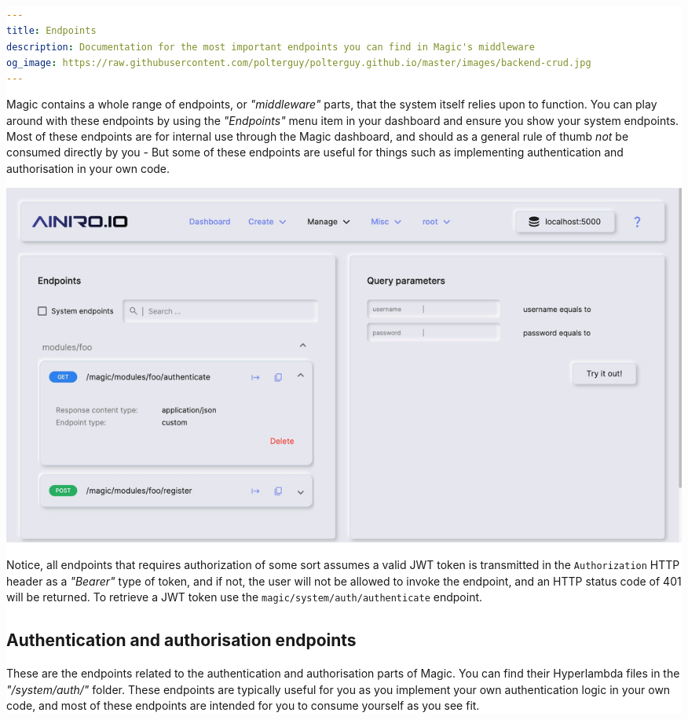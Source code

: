 ```yaml
---
title: Endpoints
description: Documentation for the most important endpoints you can find in Magic's middleware
og_image: https://raw.githubusercontent.com/polterguy/polterguy.github.io/master/images/backend-crud.jpg
---
```


Magic contains a whole range of endpoints, or _"middleware"_ parts, that the system itself
relies upon to function. You can play around with these endpoints by using the _"Endpoints"_
menu item in your dashboard and ensure you show your system endpoints.
Most of these endpoints are for internal use through the Magic dashboard, and should as a general
rule of thumb _not_ be consumed directly by you - But some of these endpoints are useful for things such
as implementing authentication and authorisation in your own code.

![Endpoints](https://raw.githubusercontent.com/polterguy/polterguy.github.io/master/images/endpoints.jpg)

Notice, all endpoints that requires authorization of some sort assumes a valid JWT token is transmitted
in the `Authorization` HTTP header as a _"Bearer"_ type of token, and if not, the user will not be
allowed to invoke the endpoint, and an HTTP status code of 401 will be returned. To retrieve a JWT token
use the `magic/system/auth/authenticate` endpoint.

## Authentication and authorisation endpoints

These are the endpoints related to the authentication and authorisation parts of Magic. You can find
their Hyperlambda files in the _"/system/auth/"_ folder. These endpoints are typically useful for you
as you implement your own authentication logic in your own code, and most of these endpoints
are intended for you to consume yourself as you see fit.
